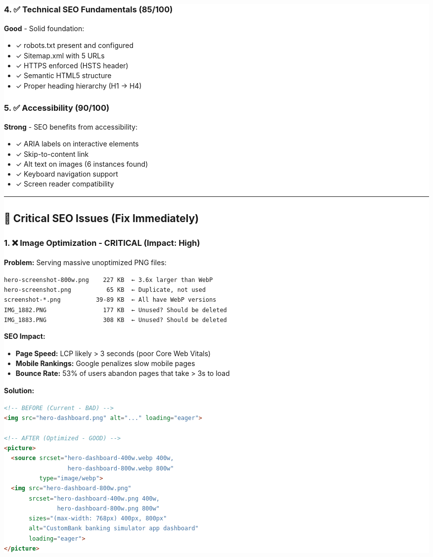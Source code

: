 ### 4. ✅ Technical SEO Fundamentals (85/100)
**Good** - Solid foundation:
- ✓ robots.txt present and configured
- ✓ Sitemap.xml with 5 URLs
- ✓ HTTPS enforced (HSTS header)
- ✓ Semantic HTML5 structure
- ✓ Proper heading hierarchy (H1 → H4)

### 5. ✅ Accessibility (90/100)
**Strong** - SEO benefits from accessibility:
- ✓ ARIA labels on interactive elements
- ✓ Skip-to-content link
- ✓ Alt text on images (6 instances found)
- ✓ Keyboard navigation support
- ✓ Screen reader compatibility

---

## 🚨 Critical SEO Issues (Fix Immediately)

### 1. ❌ Image Optimization - **CRITICAL** (Impact: High)

**Problem:** Serving massive unoptimized PNG files:
```
hero-screenshot-800w.png    227 KB  ← 3.6x larger than WebP
hero-screenshot.png          65 KB  ← Duplicate, not used
screenshot-*.png          39-89 KB  ← All have WebP versions
IMG_1882.PNG                177 KB  ← Unused? Should be deleted
IMG_1883.PNG                308 KB  ← Unused? Should be deleted
```

**SEO Impact:**
- **Page Speed:** LCP likely > 3 seconds (poor Core Web Vitals)
- **Mobile Rankings:** Google penalizes slow mobile pages
- **Bounce Rate:** 53% of users abandon pages that take > 3s to load

**Solution:**
```html
<!-- BEFORE (Current - BAD) -->
<img src="hero-dashboard.png" alt="..." loading="eager">

<!-- AFTER (Optimized - GOOD) -->
<picture>
  <source srcset="hero-dashboard-400w.webp 400w,
                  hero-dashboard-800w.webp 800w"
          type="image/webp">
  <img src="hero-dashboard-800w.png"
       srcset="hero-dashboard-400w.png 400w,
               hero-dashboard-800w.png 800w"
       sizes="(max-width: 768px) 400px, 800px"
       alt="CustomBank banking simulator app dashboard"
       loading="eager">
</picture>
```
